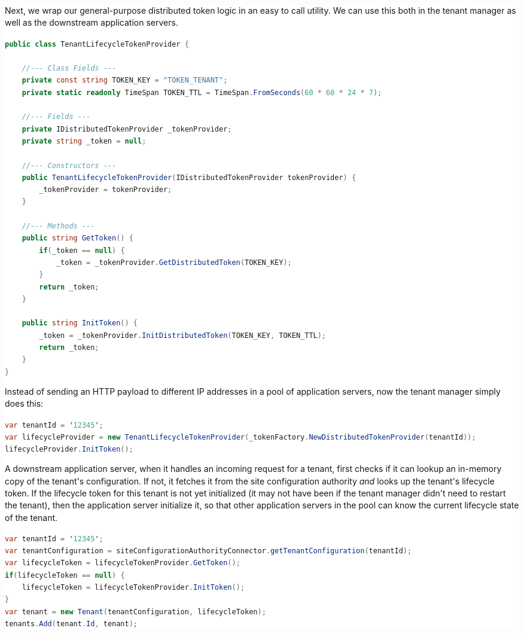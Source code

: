 Next, we wrap our general-purpose distributed token logic in an easy to call utility. We can use this both in the tenant manager as well as the downstream application servers.

```csharp
public class TenantLifecycleTokenProvider {

    //--- Class Fields ---
    private const string TOKEN_KEY = "TOKEN_TENANT";
    private static readonly TimeSpan TOKEN_TTL = TimeSpan.FromSeconds(60 * 60 * 24 * 7);

    //--- Fields ---
    private IDistributedTokenProvider _tokenProvider;
    private string _token = null;

    //--- Constructors ---
    public TenantLifecycleTokenProvider(IDistributedTokenProvider tokenProvider) {
        _tokenProvider = tokenProvider;
    }

    //--- Methods ---
    public string GetToken() {
        if(_token == null) {
            _token = _tokenProvider.GetDistributedToken(TOKEN_KEY);
        }
        return _token;
    }

    public string InitToken() {
        _token = _tokenProvider.InitDistributedToken(TOKEN_KEY, TOKEN_TTL);
        return _token;
    }
}
```

Instead of sending an HTTP payload to different IP addresses in a pool of application servers, now the tenant manager simply does this:

```csharp
var tenantId = '12345';
var lifecycleProvider = new TenantLifecycleTokenProvider(_tokenFactory.NewDistributedTokenProvider(tenantId));
lifecycleProvider.InitToken();
```

A downstream application server, when it handles an incoming request for a tenant, first checks if it can lookup an in-memory copy of the tenant's configuration. If not, it fetches it from the site configuration authority _and_ looks up the tenant's lifecycle token. If the lifecycle token for this tenant is not yet initialized (it may not have been if the tenant manager didn't need to restart the tenant), then the application server initialize it, so that other application servers in the pool can know the current lifecycle state of the tenant.

```csharp
var tenantId = '12345';
var tenantConfiguration = siteConfigurationAuthorityConnector.getTenantConfiguration(tenantId);
var lifecycleToken = lifecycleTokenProvider.GetToken();
if(lifecycleToken == null) {
    lifecycleToken = lifecycleTokenProvider.InitToken();
}
var tenant = new Tenant(tenantConfiguration, lifecycleToken);
tenants.Add(tenant.Id, tenant);
```
